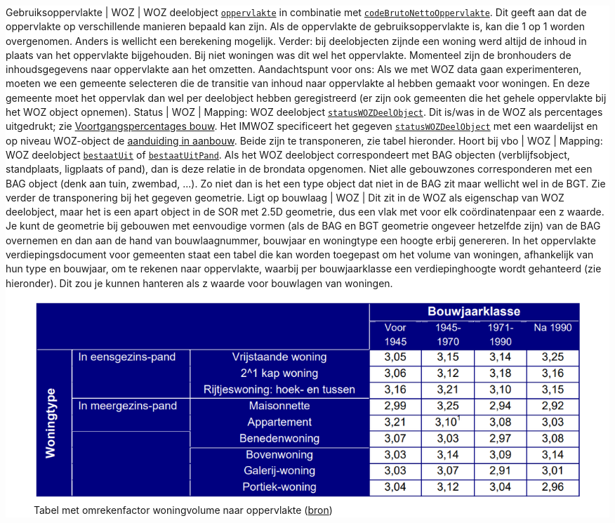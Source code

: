Gebruiksoppervlakte      | WOZ      | WOZ deelobject [`oppervlakte`](https://imvertor-tst.armatiek.nl/modellen/IMWOZ/IMWOZ.html#detail_attribute_WDO_WOZDeelobject_oppervlakte) in combinatie met [`codeBrutoNettoOppervlakte`](https://imvertor-tst.armatiek.nl/modellen/IMWOZ/IMWOZ.html#detail_attribute_WDO_WOZDeelobject_codeBrutoNettoOppervlakte). Dit geeft aan dat de oppervlakte op verschillende manieren bepaald kan zijn. Als de oppervlakte de gebruiksoppervlakte is, kan die 1 op 1 worden overgenomen. Anders is wellicht een berekening mogelijk. Verder: bij deelobjecten zijnde een woning werd altijd de inhoud in plaats van het oppervlakte bijgehouden. Bij niet woningen was dit wel het oppervlakte. Momenteel zijn de bronhouders de inhoudsgegevens naar oppervlakte aan het omzetten. Aandachtspunt voor ons: Als we met WOZ data gaan experimenteren, moeten we een gemeente selecteren die de transitie van inhoud naar oppervlakte al hebben gemaakt voor woningen. En deze gemeente moet het oppervlak dan wel per deelobject hebben geregistreerd (er zijn ook gemeenten die het gehele oppervlakte bij het WOZ object opnemen). 
Status                   | WOZ      | Mapping: WOZ deelobject [`statusWOZDeelObject`](https://imvertor-tst.armatiek.nl/modellen/IMWOZ/IMWOZ.html#detail_attribute_WDO_WOZDeelobject_statusWOZDeelObject). Dit is/was in de WOZ als percentages uitgedrukt; zie [Voortgangspercentages bouw](https://www.waarderingskamer.nl/woz-voor-woningen/woningen-in-aanbouw/#c570). Het IMWOZ specificeert het gegeven [`statusWOZDeelObject`](https://imvertor-tst.armatiek.nl/modellen/IMWOZ/IMWOZ.html#detail_attribute_WDO_WOZDeelobject_statusWOZDeelObject) met een waardelijst en op niveau WOZ-object de [aanduiding in aanbouw](https://www.waarderingskamer.nl/hulpmiddelen-gemeenten/objectcodering/). Beide zijn te transponeren, zie tabel hieronder.
Hoort bij vbo            | WOZ      | Mapping: WOZ deelobject [`bestaatUit`](https://imvertor-tst.armatiek.nl/modellen/IMWOZ/IMWOZ.html#detail_association_WDO_WOZDeelobject_bestaatUit) of [`bestaatUitPand`](https://imvertor-tst.armatiek.nl/modellen/IMWOZ/IMWOZ.html#detail_association_WDO_WOZDeelobject_bestaatUitPand). Als het WOZ deelobject correspondeert met BAG objecten (verblijfsobject, standplaats, ligplaats of pand), dan is deze relatie in de brondata opgenomen. Niet alle gebouwzones corresponderen met een BAG object (denk aan tuin, zwembad, ...). Zo niet dan is het een type object dat niet in de BAG zit maar wellicht wel in de BGT. Zie verder de transponering bij het gegeven geometrie.
Ligt op bouwlaag         | WOZ      | Dit zit in de WOZ als eigenschap van WOZ deelobject, maar het is een apart object in de SOR met 2.5D geometrie, dus een vlak met voor elk coördinatenpaar een z waarde. Je kunt de geometrie bij gebouwen met eenvoudige vormen (als de BAG en BGT geometrie ongeveer hetzelfde zijn) van de BAG overnemen en dan aan de hand van bouwlaagnummer, bouwjaar en woningtype een hoogte erbij genereren. In het oppervlakte verdiepingsdocument voor gemeenten staat een tabel die kan worden toegepast om het volume van woningen, afhankelijk van hun type en bouwjaar, om te rekenen naar oppervlakte, waarbij per bouwjaarklasse een verdiepinghoogte wordt gehanteerd (zie hieronder). Dit zou je kunnen hanteren als z waarde voor bouwlagen van woningen.

<figure>
<img src="media/bouwlaag-verdiepingshoogtetabel.png" alt="bouwlaag verdiepingshoogtetabel"></img>
<figcaption>Tabel met omrekenfactor woningvolume naar oppervlakte (<a href="https://docplayer.nl/23780541-Oppervlakte-verdiepingsdocument-voor-gemeenten.html">bron</a>)</figcaption>
</figure>
